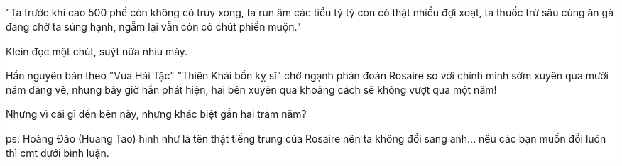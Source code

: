 "Ta trước khi cao 500 phế còn không có truy xong, ta run âm các tiểu tỷ tỷ còn có thật nhiều đợi xoạt, ta thuốc trừ sâu cùng ăn gà đang chờ ta sủng hạnh, ngẫm lại vẫn còn có chút phiền muộn."

Klein đọc một chút, suýt nữa nhíu mày.

Hắn nguyên bản theo "Vua Hải Tặc" "Thiên Khải bốn kỵ sĩ" chờ ngạnh phán đoán Rosaire so với chính mình sớm xuyên qua mười năm dáng vẻ, nhưng bây giờ hắn phát hiện, hai bên xuyên qua khoảng cách sẽ không vượt qua một năm!

Nhưng vì cái gì đến bên này, nhưng khác biệt gần hai trăm năm?

ps: Hoàng Đào (Huang Tao) hình như là tên thật tiếng trung của Rosaire nên ta không đổi sang anh... nếu các bạn muốn đổi luôn thì cmt dưới bình luận.